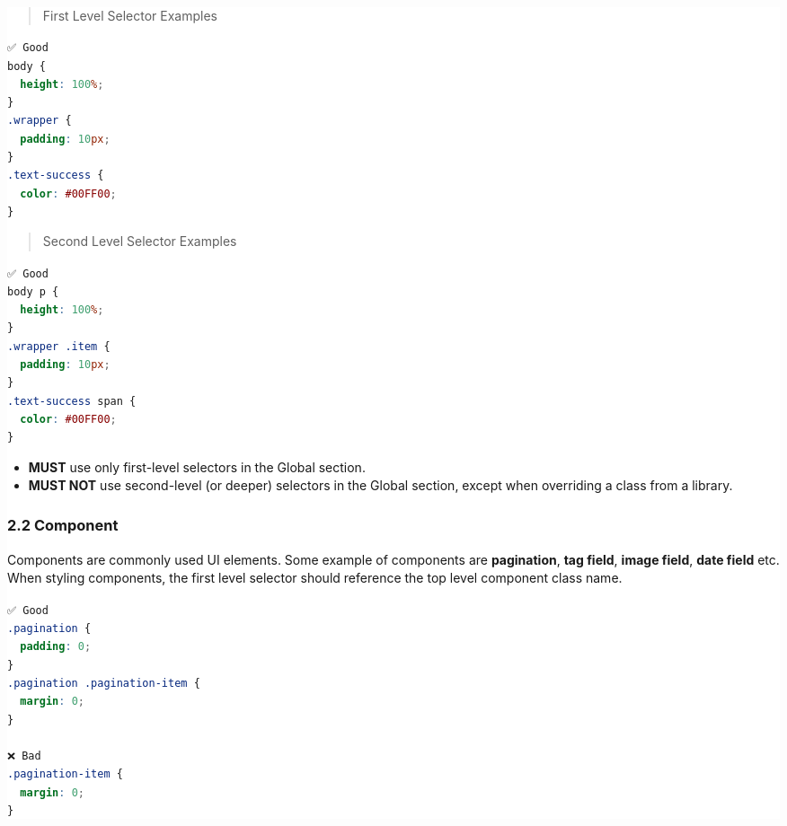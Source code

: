 > First Level Selector Examples

```css
✅ Good
body {
  height: 100%;
}
.wrapper {
  padding: 10px;
}
.text-success {
  color: #00FF00;
}
```

> Second Level Selector Examples

```css
✅ Good
body p {
  height: 100%;
}
.wrapper .item {
  padding: 10px;
}
.text-success span {
  color: #00FF00;
}
```

- **MUST** use only first-level selectors in the Global section.
- **MUST NOT** use second-level (or deeper) selectors in the Global section, except when overriding a class from a library.

### 2.2 Component

Components are commonly used UI elements. Some example of components are **pagination**, **tag field**, **image field**, **date field** etc. When styling components, the first level selector should reference the top level component class name.

```css
✅ Good
.pagination {
  padding: 0;
}
.pagination .pagination-item {
  margin: 0;
}

❌ Bad
.pagination-item {
  margin: 0;
}
```
